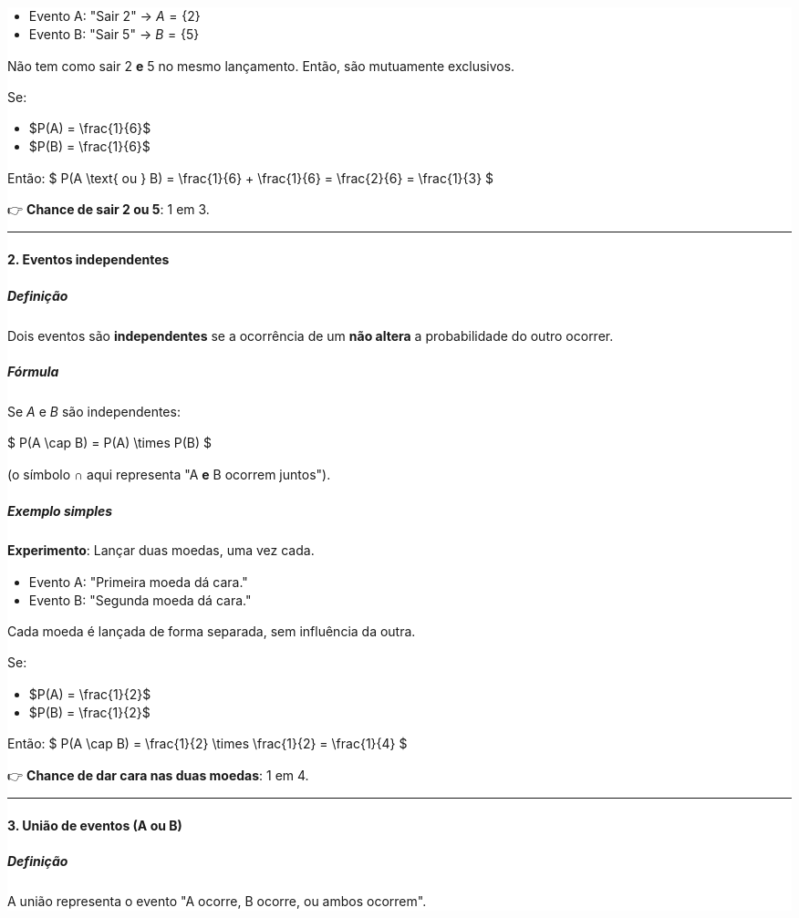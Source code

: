 - Evento A: "Sair 2" → $A = \{2\}$
- Evento B: "Sair 5" → $B = \{5\}$

Não tem como sair 2 **e** 5 no mesmo lançamento. Então, são mutuamente exclusivos.

Se:
- $P(A) = \frac{1}{6}$
- $P(B) = \frac{1}{6}$

Então:
$
P(A \text{ ou } B) = \frac{1}{6} + \frac{1}{6} = \frac{2}{6} = \frac{1}{3}
$

👉 **Chance de sair 2 ou 5**: 1 em 3.

---

#### 2. Eventos independentes

##### Definição
Dois eventos são **independentes** se a ocorrência de um **não altera** a probabilidade do outro ocorrer.

##### Fórmula
Se $A$ e $B$ são independentes:

$
P(A \cap B) = P(A) \times P(B)
$

(o símbolo $\cap$ aqui representa "A **e** B ocorrem juntos").

##### Exemplo simples
**Experimento**: Lançar duas moedas, uma vez cada.

- Evento A: "Primeira moeda dá cara."
- Evento B: "Segunda moeda dá cara."

Cada moeda é lançada de forma separada, sem influência da outra.

Se:
- $P(A) = \frac{1}{2}$
- $P(B) = \frac{1}{2}$

Então:
$
P(A \cap B) = \frac{1}{2} \times \frac{1}{2} = \frac{1}{4}
$

👉 **Chance de dar cara nas duas moedas**: 1 em 4.

---

#### 3. União de eventos (A ou B)

##### Definição
A união representa o evento "A ocorre, B ocorre, ou ambos ocorrem".
